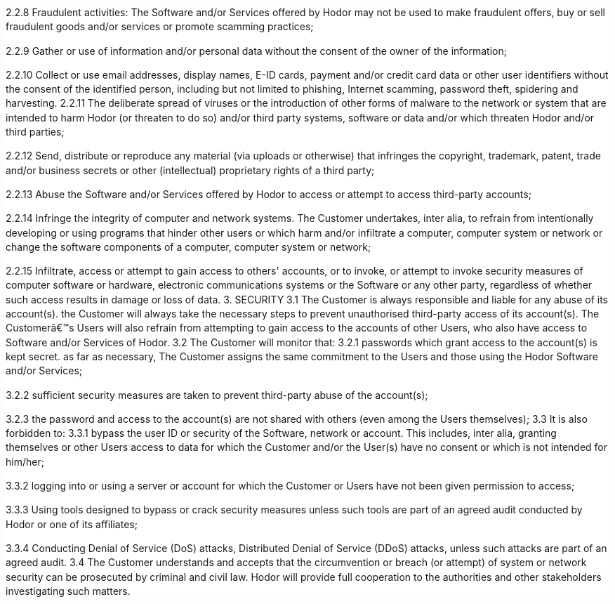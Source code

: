 2.2.8	Fraudulent activities: The Software and/or Services offered by Hodor may not be used to make fraudulent offers, buy or sell fraudulent goods and/or services or promote scamming practices;

2.2.9	Gather or use of information and/or personal data without the consent of the owner of the information;

2.2.10	Collect or use email addresses, display names, E-ID cards, payment and/or credit card data or other user identifiers without the consent of the identified person, including but not limited to phishing, Internet scamming, password theft, spidering and harvesting.
2.2.11	The deliberate spread of viruses or the introduction of other forms of malware to the network or system that are intended to harm Hodor (or threaten to do so) and/or third party systems, software or data and/or which threaten Hodor and/or third parties;

2.2.12	Send, distribute or reproduce any material (via uploads or otherwise) that infringes the copyright, trademark, patent, trade and/or business secrets or other (intellectual) proprietary rights of a third party;

2.2.13	Abuse the Software and/or Services offered by Hodor to access or attempt to access third-party accounts;

2.2.14	Infringe the integrity of computer and network systems. The Customer undertakes, inter alia, to refrain from intentionally developing or using programs that hinder other users or which harm and/or infiltrate a computer, computer system or network or change the software components of a computer, computer system or network;

2.2.15	Infiltrate, access or attempt to gain access to others' accounts, or to invoke, or attempt to invoke security measures of computer software or hardware, electronic communications systems or the Software or any other party, regardless of whether such access results in damage or loss of data.
3.	SECURITY
3.1	The Customer is always responsible and liable for any abuse of its account(s). the Customer will always take the necessary steps to prevent unauthorised third-party access of its account(s). The Customerâ€™s Users will also refrain from attempting to gain access to the accounts of other Users, who also have access to Software and/or Services of Hodor.
3.2	The Customer will monitor that:
3.2.1	passwords which grant access to the account(s) is kept secret. as far as necessary, The Customer assigns the same commitment to the Users and those using the Hodor Software and/or Services;

3.2.2	sufficient security measures are taken to prevent third-party abuse of the account(s);

3.2.3	the password and access to the account(s) are not shared with others (even among the Users themselves);
3.3	It is also forbidden to:
3.3.1	bypass the user ID or security of the Software, network or account. This includes, inter alia, granting themselves or other Users access to data for which the Customer and/or the User(s) have no consent or which is not intended for him/her;

3.3.2	logging into or using a server or account for which the Customer or Users have not been given permission to access;

3.3.3	Using tools designed to bypass or crack security measures unless such tools are part of an agreed audit conducted by Hodor or one of its affiliates;

3.3.4	Conducting Denial of Service (DoS) attacks, Distributed Denial of Service (DDoS) attacks, unless such attacks are part of an agreed audit.
3.4	The Customer understands and accepts that the circumvention or breach (or attempt) of system or network security can be prosecuted by criminal and civil law. Hodor will provide full cooperation to the authorities and other stakeholders investigating such matters.
